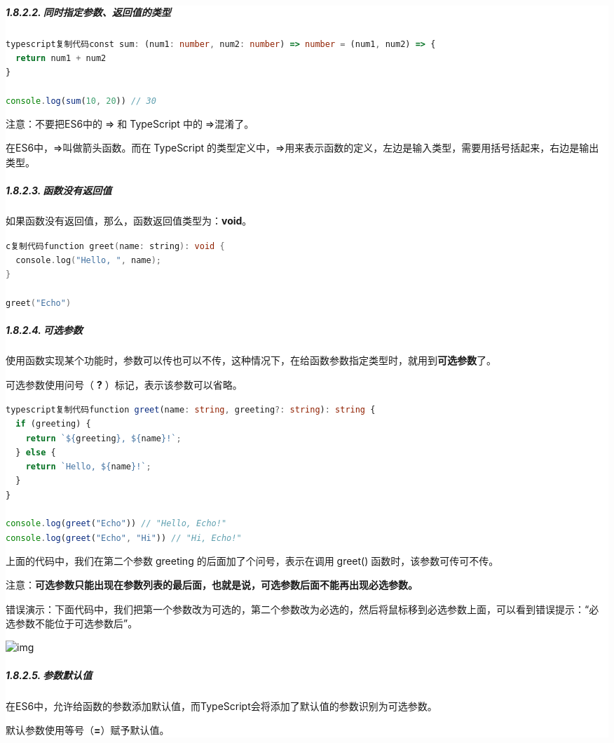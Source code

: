 ##### 1.8.2.2. 同时指定参数、返回值的类型

```typescript
typescript复制代码const sum: (num1: number, num2: number) => number = (num1, num2) => {
  return num1 + num2
}

console.log(sum(10, 20)) // 30
```

注意：不要把ES6中的 => 和 TypeScript 中的 =>混淆了。

在ES6中，=>叫做箭头函数。而在 TypeScript 的类型定义中，=>用来表示函数的定义，左边是输入类型，需要用括号括起来，右边是输出类型。

##### 1.8.2.3. 函数没有返回值

如果函数没有返回值，那么，函数返回值类型为：**void**。

```c
c复制代码function greet(name: string): void {
  console.log("Hello, ", name);
}

greet("Echo")
```

##### 1.8.2.4. 可选参数

使用函数实现某个功能时，参数可以传也可以不传，这种情况下，在给函数参数指定类型时，就用到**可选参数**了。

可选参数使用问号（ **?** ）标记，表示该参数可以省略。

```typescript
typescript复制代码function greet(name: string, greeting?: string): string {
  if (greeting) {
    return `${greeting}, ${name}!`;
  } else {
    return `Hello, ${name}!`;
  }
}

console.log(greet("Echo")) // "Hello, Echo!"
console.log(greet("Echo", "Hi")) // "Hi, Echo!"
```

上面的代码中，我们在第二个参数 greeting 的后面加了个问号，表示在调用 greet() 函数时，该参数可传可不传。

注意：**可选参数只能出现在参数列表的最后面，也就是说，可选参数后面不能再出现必选参数。**

错误演示：下面代码中，我们把第一个参数改为可选的，第二个参数改为必选的，然后将鼠标移到必选参数上面，可以看到错误提示：“必选参数不能位于可选参数后”。

![img](https://xiaou-1305448902.cos.ap-nanjing.myqcloud.com/img/202310011132247.webp)

##### 1.8.2.5. 参数默认值

在ES6中，允许给函数的参数添加默认值，而TypeScript会将添加了默认值的参数识别为可选参数。

默认参数使用等号（**=**）赋予默认值。
